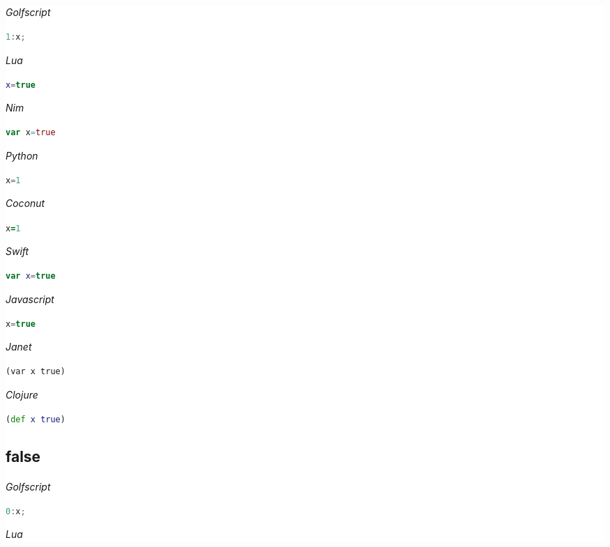 _Golfscript_

```gs
1:x;
```

_Lua_

```lua
x=true
```

_Nim_

```nim
var x=true
```

_Python_

```py
x=1
```

_Coconut_

```coco
x=1
```

_Swift_

```swift
var x=true
```

_Javascript_

```js
x=true
```

_Janet_

```janet
(var x true)
```

_Clojure_

```clj
(def x true)
```


## false

_Golfscript_

```gs
0:x;
```

_Lua_
